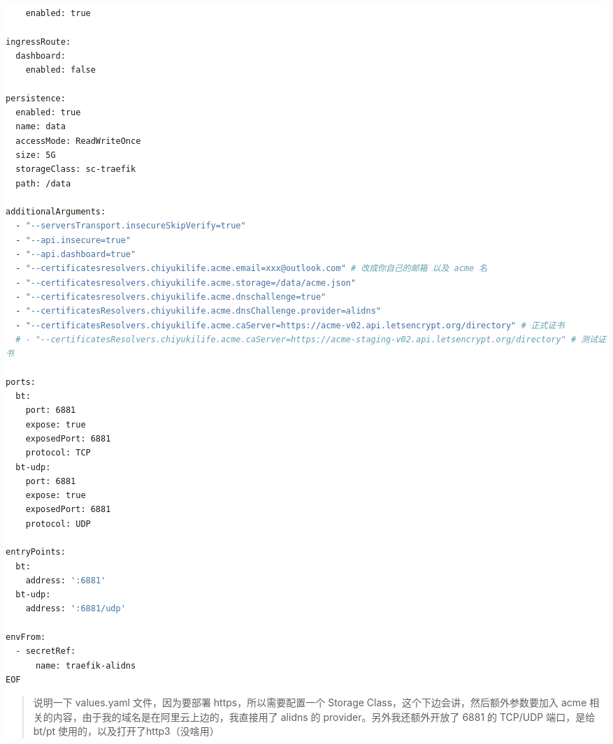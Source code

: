 ```bash
    enabled: true

ingressRoute:
  dashboard:
    enabled: false

persistence:
  enabled: true
  name: data
  accessMode: ReadWriteOnce 
  size: 5G
  storageClass: sc-traefik
  path: /data

additionalArguments:
  - "--serversTransport.insecureSkipVerify=true" 
  - "--api.insecure=true" 
  - "--api.dashboard=true" 
  - "--certificatesresolvers.chiyukilife.acme.email=xxx@outlook.com" # 改成你自己的邮箱 以及 acme 名
  - "--certificatesresolvers.chiyukilife.acme.storage=/data/acme.json" 
  - "--certificatesresolvers.chiyukilife.acme.dnschallenge=true" 
  - "--certificatesResolvers.chiyukilife.acme.dnsChallenge.provider=alidns"
  - "--certificatesResolvers.chiyukilife.acme.caServer=https://acme-v02.api.letsencrypt.org/directory" # 正式证书
  # - "--certificatesResolvers.chiyukilife.acme.caServer=https://acme-staging-v02.api.letsencrypt.org/directory" # 测试证书

ports:
  bt:
    port: 6881
    expose: true
    exposedPort: 6881
    protocol: TCP
  bt-udp:
    port: 6881
    expose: true
    exposedPort: 6881
    protocol: UDP

entryPoints:
  bt:
    address: ':6881'
  bt-udp:
    address: ':6881/udp'

envFrom:
  - secretRef:
      name: traefik-alidns
EOF
```
> 说明一下 values.yaml 文件，因为要部署 https，所以需要配置一个 Storage Class，这个下边会讲，然后额外参数要加入 acme 相关的内容，由于我的域名是在阿里云上边的，我直接用了 alidns 的 provider。另外我还额外开放了 6881 的 TCP/UDP 端口，是给 bt/pt 使用的，以及打开了http3（没啥用）

